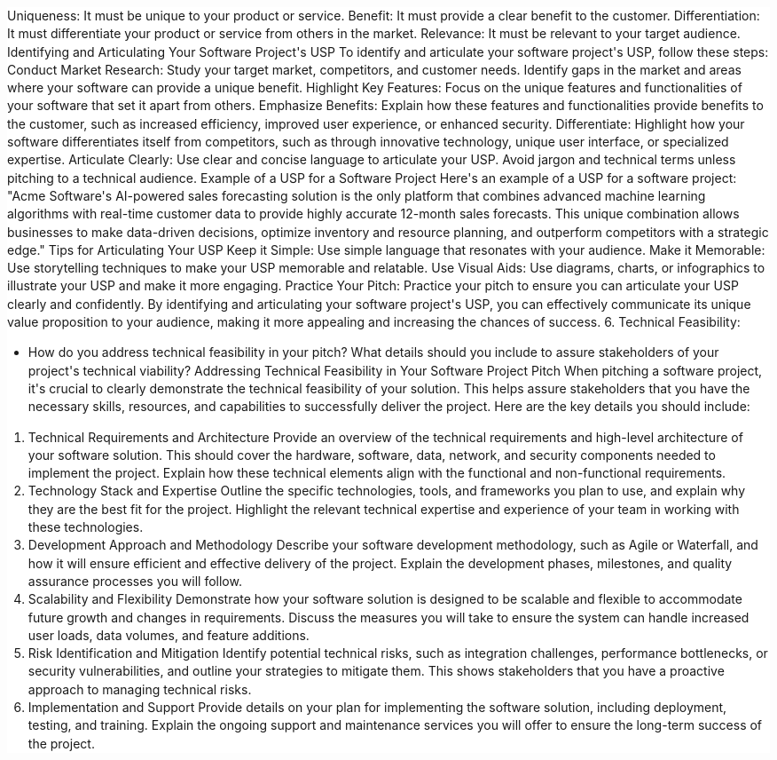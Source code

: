 Uniqueness: It must be unique to your product or service.
Benefit: It must provide a clear benefit to the customer.
Differentiation: It must differentiate your product or service from others in the market.
Relevance: It must be relevant to your target audience.
Identifying and Articulating Your Software Project's USP
To identify and articulate your software project's USP, follow these steps:
Conduct Market Research: Study your target market, competitors, and customer needs. Identify gaps in the market and areas where your software can provide a unique benefit.
Highlight Key Features: Focus on the unique features and functionalities of your software that set it apart from others.
Emphasize Benefits: Explain how these features and functionalities provide benefits to the customer, such as increased efficiency, improved user experience, or enhanced security.
Differentiate: Highlight how your software differentiates itself from competitors, such as through innovative technology, unique user interface, or specialized expertise.
Articulate Clearly: Use clear and concise language to articulate your USP. Avoid jargon and technical terms unless pitching to a technical audience.
Example of a USP for a Software Project
Here's an example of a USP for a software project:
"Acme Software's AI-powered sales forecasting solution is the only platform that combines advanced machine learning algorithms with real-time customer data to provide highly accurate 12-month sales forecasts. This unique combination allows businesses to make data-driven decisions, optimize inventory and resource planning, and outperform competitors with a strategic edge."
Tips for Articulating Your USP
Keep it Simple: Use simple language that resonates with your audience.
Make it Memorable: Use storytelling techniques to make your USP memorable and relatable.
Use Visual Aids: Use diagrams, charts, or infographics to illustrate your USP and make it more engaging.
Practice Your Pitch: Practice your pitch to ensure you can articulate your USP clearly and confidently.
By identifying and articulating your software project's USP, you can effectively communicate its unique value proposition to your audience, making it more appealing and increasing the chances of success.
6. Technical Feasibility:
   - How do you address technical feasibility in your pitch? What details should you include to assure stakeholders of your project's technical viability?
Addressing Technical Feasibility in Your Software Project Pitch
When pitching a software project, it's crucial to clearly demonstrate the technical feasibility of your solution. This helps assure stakeholders that you have the necessary skills, resources, and capabilities to successfully deliver the project. Here are the key details you should include:
1. Technical Requirements and Architecture
Provide an overview of the technical requirements and high-level architecture of your software solution. This should cover the hardware, software, data, network, and security components needed to implement the project. Explain how these technical elements align with the functional and non-functional requirements.
2. Technology Stack and Expertise
Outline the specific technologies, tools, and frameworks you plan to use, and explain why they are the best fit for the project. Highlight the relevant technical expertise and experience of your team in working with these technologies.
3. Development Approach and Methodology
Describe your software development methodology, such as Agile or Waterfall, and how it will ensure efficient and effective delivery of the project. Explain the development phases, milestones, and quality assurance processes you will follow.
4. Scalability and Flexibility
Demonstrate how your software solution is designed to be scalable and flexible to accommodate future growth and changes in requirements. Discuss the measures you will take to ensure the system can handle increased user loads, data volumes, and feature additions.
5. Risk Identification and Mitigation
Identify potential technical risks, such as integration challenges, performance bottlenecks, or security vulnerabilities, and outline your strategies to mitigate them. This shows stakeholders that you have a proactive approach to managing technical risks.
6. Implementation and Support
Provide details on your plan for implementing the software solution, including deployment, testing, and training. Explain the ongoing support and maintenance services you will offer to ensure the long-term success of the project.